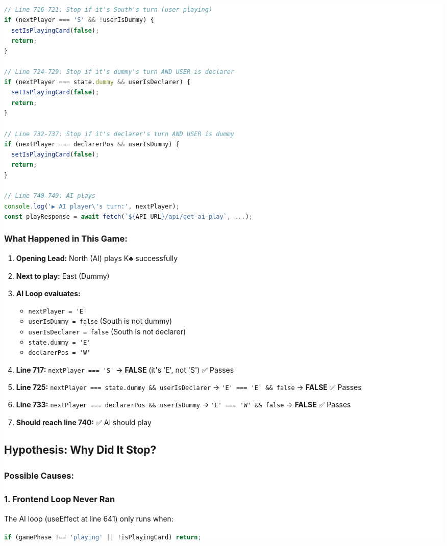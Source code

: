 ```javascript
// Line 716-721: Stop if it's South's turn (user playing)
if (nextPlayer === 'S' && !userIsDummy) {
  setIsPlayingCard(false);
  return;
}

// Line 724-729: Stop if it's dummy's turn AND USER is declarer
if (nextPlayer === state.dummy && userIsDeclarer) {
  setIsPlayingCard(false);
  return;
}

// Line 732-737: Stop if it's declarer's turn AND USER is dummy
if (nextPlayer === declarerPos && userIsDummy) {
  setIsPlayingCard(false);
  return;
}

// Line 740-749: AI plays
console.log('▶️ AI player\'s turn:', nextPlayer);
const playResponse = await fetch(`${API_URL}/api/get-ai-play`, ...);
```

### What Happened in This Game:

1. **Opening Lead:** North (AI) plays K♣ successfully
2. **Next to play:** East (Dummy)
3. **AI Loop evaluates:**
   - `nextPlayer = 'E'`
   - `userIsDummy = false` (South is not dummy)
   - `userIsDeclarer = false` (South is not declarer)
   - `state.dummy = 'E'`
   - `declarerPos = 'W'`

4. **Line 717:** `nextPlayer === 'S'` → **FALSE** (it's 'E', not 'S') ✅ Passes
5. **Line 725:** `nextPlayer === state.dummy && userIsDeclarer` → `'E' === 'E' && false` → **FALSE** ✅ Passes
6. **Line 733:** `nextPlayer === declarerPos && userIsDummy` → `'E' === 'W' && false` → **FALSE** ✅ Passes
7. **Should reach line 740:** ✅ AI should play

## Hypothesis: Why Did It Stop?

### Possible Causes:

### 1. **Frontend Loop Never Ran**
The AI loop (useEffect at line 641) only runs when:
```javascript
if (gamePhase !== 'playing' || !isPlayingCard) return;
```
